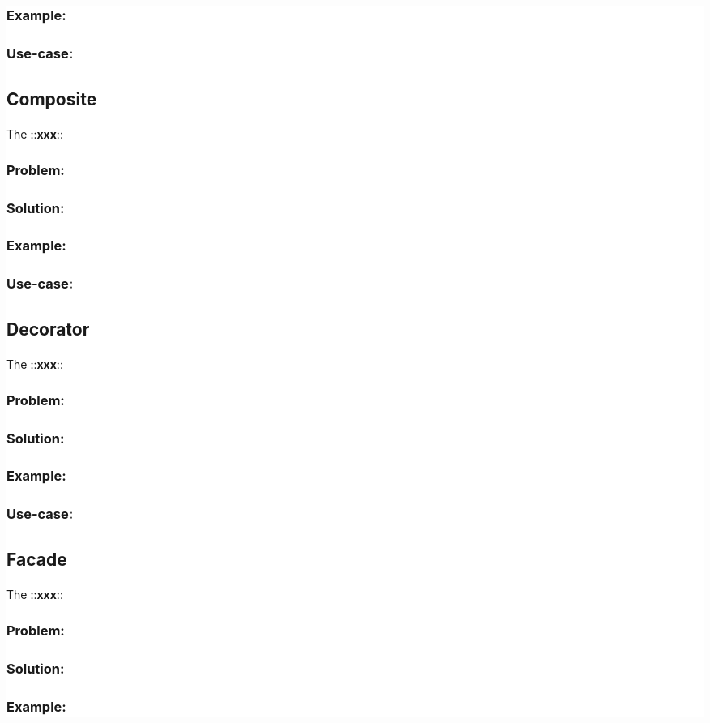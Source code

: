 ### Example:
```ts

```

### Use-case:


## Composite
The ::**xxx**:: 

### Problem:

### Solution:

### Example:
```ts

```

### Use-case:


## Decorator
The ::**xxx**:: 

### Problem:

### Solution:

### Example:
```ts

```

### Use-case:


## Facade
The ::**xxx**:: 

### Problem:

### Solution:

### Example:
```ts

```

